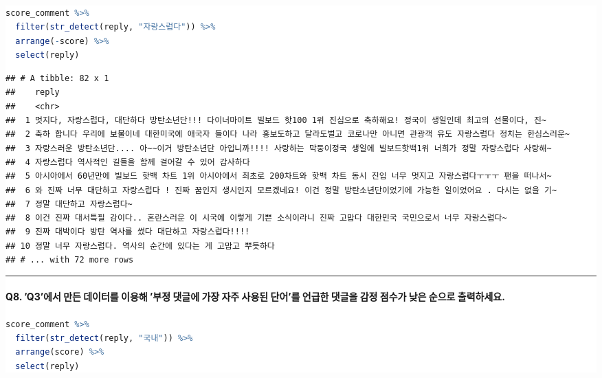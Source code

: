 ``` r
score_comment %>%
  filter(str_detect(reply, "자랑스럽다")) %>%
  arrange(-score) %>%
  select(reply)
```

    ## # A tibble: 82 x 1
    ##    reply                                                                        
    ##    <chr>                                                                        
    ##  1 멋지다, 자랑스럽다, 대단하다 방탄소년단!!! 다이너마이트 빌보드 핫100 1위 진심으로 축하해요! 정국이 생일인데 최고의 선물이다, 진~
    ##  2 축하 합니다 우리에 보물이네 대한미국에 애국자 들이다 나라 홍보도하고 달라도벌고 코로나만 아니면 관광객 유도 자랑스럽다 정치는 한심스러운~
    ##  3 자랑스러운 방탄소년단.... 아~~이거 방탄소년단 아입니까!!!! 사랑하는 막둥이정국 생일에 빌보드핫백1위 너희가 정말 자랑스럽다 사랑해~
    ##  4 자랑스럽다 역사적인 길들을 함께 걸어갈 수 있어 감사하다                      
    ##  5 아시아에서 60년만에 빌보드 핫백 차트 1위 아시아에서 최초로 200차트와 핫백 차트 동시 진입 너무 멋지고 자랑스럽다ㅜㅜㅜ 팬을 떠나서~
    ##  6 와 진짜 너무 대단하고 자랑스럽다 ! 진짜 꿈인지 생시인지 모르겠네요! 이건 정말 방탄소년단이었기에 가능한 일이었어요 . 다시는 없을 기~
    ##  7 정말 대단하고 자랑스럽다~                                                    
    ##  8 이건 진짜 대서특필 감이다.. 혼란스러운 이 시국에 이렇게 기쁜 소식이라니 진짜 고맙다 대한민국 국민으로서 너무 자랑스럽다~
    ##  9 진짜 대박이다 방탄 역사를 썼다 대단하고 자랑스럽다!!!!                       
    ## 10 정말 너무 자랑스럽다. 역사의 순간에 있다는 게 고맙고 뿌듯하다                
    ## # ... with 72 more rows

------------------------------------------------------------------------

#### Q8. ’Q3’에서 만든 데이터를 이용해 ’부정 댓글에 가장 자주 사용된 단어’를 언급한 댓글을 감정 점수가 낮은 순으로 출력하세요.<a name="Q8"></a>

``` r
score_comment %>%
  filter(str_detect(reply, "국내")) %>%
  arrange(score) %>%
  select(reply)
```
